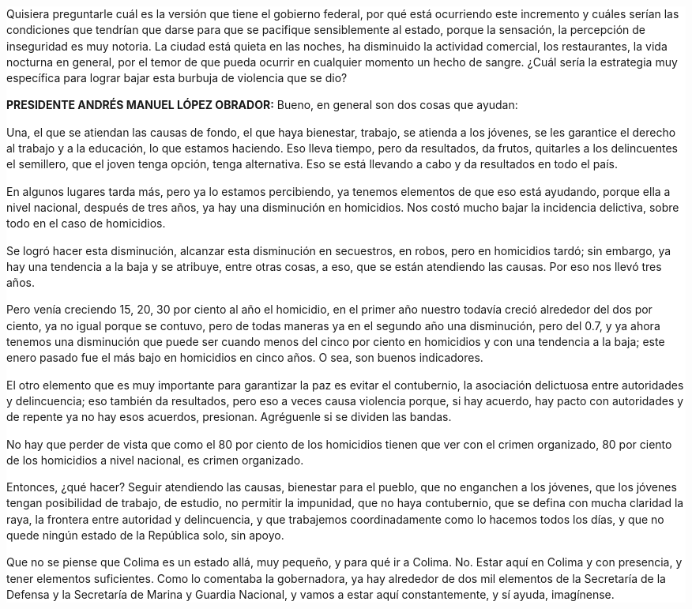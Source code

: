 Quisiera preguntarle cuál es la versión que tiene el gobierno federal, por qué
está ocurriendo este incremento y cuáles serían las condiciones que tendrían
que darse para que se pacifique sensiblemente al estado, porque la sensación,
la percepción de inseguridad es muy notoria. La ciudad está quieta en las
noches, ha disminuido la actividad comercial, los restaurantes, la vida
nocturna en general, por el temor de que pueda ocurrir en cualquier momento un
hecho de sangre. ¿Cuál sería la estrategia muy específica para lograr bajar
esta burbuja de violencia que se dio?

**PRESIDENTE ANDRÉS MANUEL LÓPEZ OBRADOR:** Bueno, en general son dos cosas
que ayudan:

Una, el que se atiendan las causas de fondo, el que haya bienestar, trabajo,
se atienda a los jóvenes, se les garantice el derecho al trabajo y a la
educación, lo que estamos haciendo. Eso lleva tiempo, pero da resultados, da
frutos, quitarles a los delincuentes el semillero, que el joven tenga opción,
tenga alternativa. Eso se está llevando a cabo y da resultados en todo el
país.

En algunos lugares tarda más, pero ya lo estamos percibiendo, ya tenemos
elementos de que eso está ayudando, porque ella a nivel nacional, después de
tres años, ya hay una disminución en homicidios. Nos costó mucho bajar la
incidencia delictiva, sobre todo en el caso de homicidios.

Se logró hacer esta disminución, alcanzar esta disminución en secuestros, en
robos, pero en homicidios tardó; sin embargo, ya hay una tendencia a la baja y
se atribuye, entre otras cosas, a eso, que se están atendiendo las causas. Por
eso nos llevó tres años.

Pero venía creciendo 15, 20, 30 por ciento al año el homicidio, en el primer
año nuestro todavía creció alrededor del dos por ciento, ya no igual porque se
contuvo, pero de todas maneras ya en el segundo año una disminución, pero del
0.7, y ya ahora tenemos una disminución que puede ser cuando menos del cinco
por ciento en homicidios y con una tendencia a la baja; este enero pasado fue
el más bajo en homicidios en cinco años. O sea, son buenos indicadores.

El otro elemento que es muy importante para garantizar la paz es evitar el
contubernio, la asociación delictuosa entre autoridades y delincuencia; eso
también da resultados, pero eso a veces causa violencia porque, si hay
acuerdo, hay pacto con autoridades y de repente ya no hay esos acuerdos,
presionan. Agréguenle si se dividen las bandas.

No hay que perder de vista que como el 80 por ciento de los homicidios tienen
que ver con el crimen organizado, 80 por ciento de los homicidios a nivel
nacional, es crimen organizado.

Entonces, ¿qué hacer? Seguir atendiendo las causas, bienestar para el pueblo,
que no enganchen a los jóvenes, que los jóvenes tengan posibilidad de trabajo,
de estudio, no permitir la impunidad, que no haya contubernio, que se defina
con mucha claridad la raya, la frontera entre autoridad y delincuencia, y que
trabajemos coordinadamente como lo hacemos todos los días, y que no quede
ningún estado de la República solo, sin apoyo.

Que no se piense que Colima es un estado allá, muy pequeño, y para qué ir a
Colima. No. Estar aquí en Colima y con presencia, y tener elementos
suficientes. Como lo comentaba la gobernadora, ya hay alrededor de dos mil
elementos de la Secretaría de la Defensa y la Secretaría de Marina y Guardia
Nacional, y vamos a estar aquí constantemente, y sí ayuda, imagínense.
